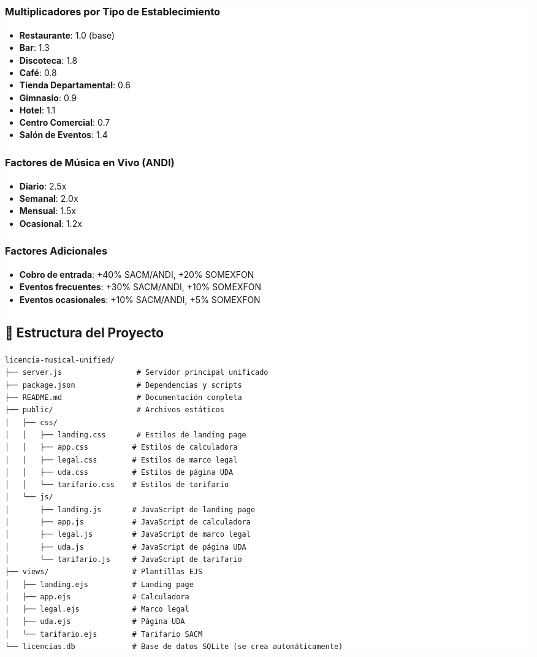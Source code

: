 ### Multiplicadores por Tipo de Establecimiento
- **Restaurante**: 1.0 (base)
- **Bar**: 1.3
- **Discoteca**: 1.8
- **Café**: 0.8
- **Tienda Departamental**: 0.6
- **Gimnasio**: 0.9
- **Hotel**: 1.1
- **Centro Comercial**: 0.7
- **Salón de Eventos**: 1.4

### Factores de Música en Vivo (ANDI)
- **Diario**: 2.5x
- **Semanal**: 2.0x
- **Mensual**: 1.5x
- **Ocasional**: 1.2x

### Factores Adicionales
- **Cobro de entrada**: +40% SACM/ANDI, +20% SOMEXFON
- **Eventos frecuentes**: +30% SACM/ANDI, +10% SOMEXFON
- **Eventos ocasionales**: +10% SACM/ANDI, +5% SOMEXFON

## 🔧 Estructura del Proyecto

```
licencia-musical-unified/
├── server.js                 # Servidor principal unificado
├── package.json              # Dependencias y scripts
├── README.md                 # Documentación completa
├── public/                   # Archivos estáticos
│   ├── css/
│   │   ├── landing.css       # Estilos de landing page
│   │   ├── app.css          # Estilos de calculadora
│   │   ├── legal.css        # Estilos de marco legal
│   │   ├── uda.css          # Estilos de página UDA
│   │   └── tarifario.css    # Estilos de tarifario
│   └── js/
│       ├── landing.js       # JavaScript de landing page
│       ├── app.js           # JavaScript de calculadora
│       ├── legal.js         # JavaScript de marco legal
│       ├── uda.js           # JavaScript de página UDA
│       └── tarifario.js     # JavaScript de tarifario
├── views/                   # Plantillas EJS
│   ├── landing.ejs          # Landing page
│   ├── app.ejs              # Calculadora
│   ├── legal.ejs            # Marco legal
│   ├── uda.ejs              # Página UDA
│   └── tarifario.ejs        # Tarifario SACM
└── licencias.db             # Base de datos SQLite (se crea automáticamente)
```
